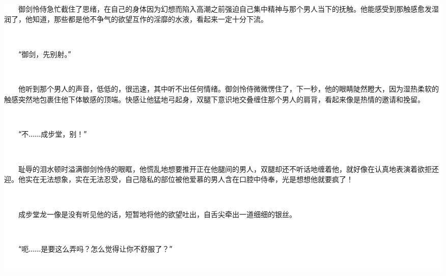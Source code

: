 
　　御剑怜侍急忙截住了思绪，在自己的身体因为幻想而陷入高潮之前强迫自己集中精神与那个男人当下的抚触。他能感受到那触感愈发湿润了，他知道，那些都是他不争气的欲望互作的淫靡的水液，看起来一定十分下流。

 

　　“御剑，先别射。”

 

　　他听到那个男人的声音，低低的，很迅速，其中听不出任何情绪。御剑怜侍微微愣住了，下一秒，他的眼睛陡然瞪大，因为湿热柔软的触感突然地包裹住他下体敏感的顶端。快感让他猛地弓起身，双腿下意识地交叠缠住那个男人的肩背，看起来像是热情的邀请和挽留。

 

　　“不……成步堂，别！”

 

　　耻辱的泪水顿时溢满御剑怜侍的眼眶，他慌乱地想要推开正在他腿间的男人，双腿却还不听话地缠着他，就好像在认真地表演着欲拒还迎。他实在无法想象，实在无法忍受，自己隐私的部位被他爱慕的男人含在口腔中侍奉，光是想想他就要疯了！

 

　　成步堂龙一像是没有听见他的话，短暂地将他的欲望吐出，自舌尖牵出一道细细的银丝。

 

　　“呃……是要这么弄吗？怎么觉得让你不舒服了？”

 

